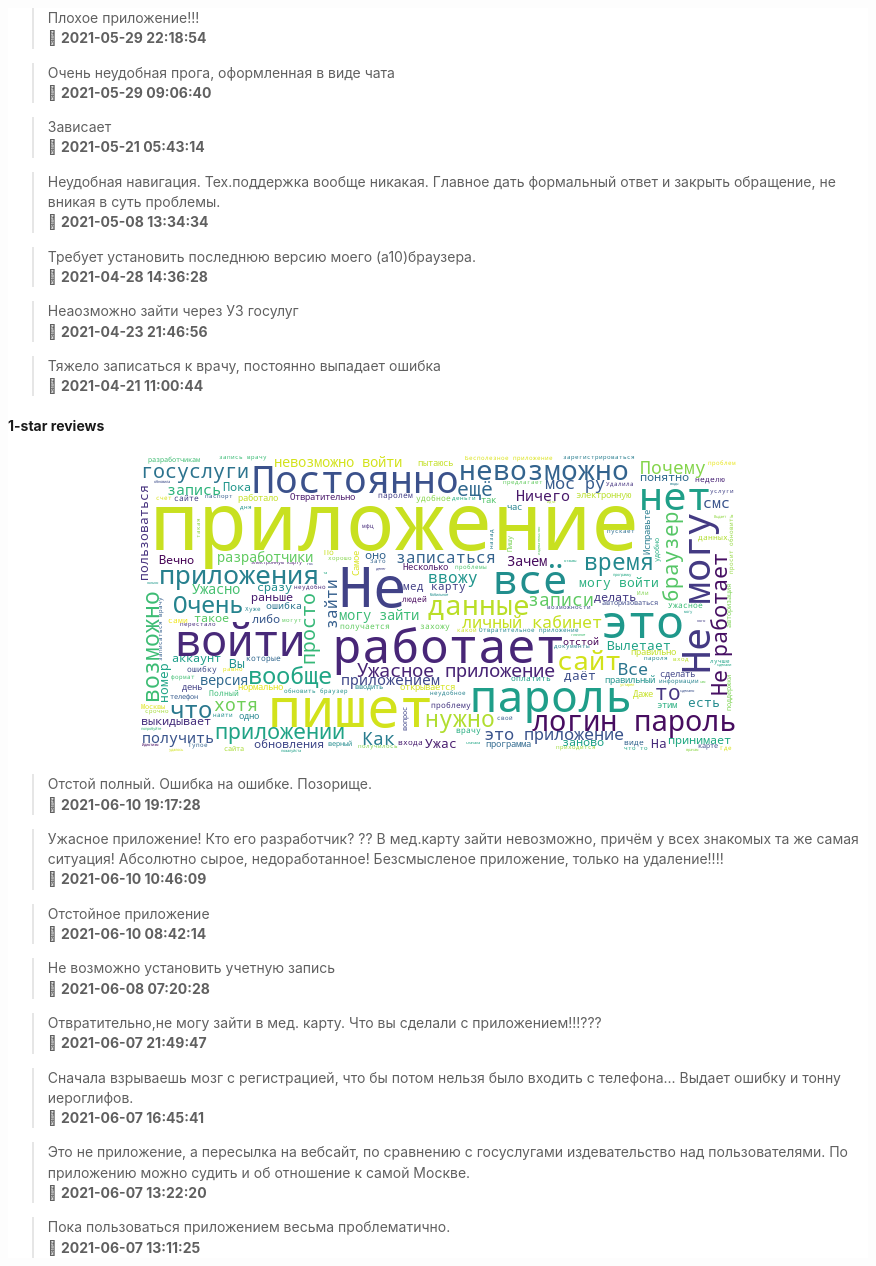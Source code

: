 > Плохое приложение!!!<br> :date: __2021-05-29 22:18:54__

> Очень неудобная прога, оформленная в виде чата<br> :date: __2021-05-29 09:06:40__

> Зависает<br> :date: __2021-05-21 05:43:14__

> Неудобная навигация. Тех.поддержка вообще никакая. Главное дать формальный ответ и закрыть обращение, не вникая в суть проблемы.<br> :date: __2021-05-08 13:34:34__

> Требует установить последнюю версию моего (а10)браузера.<br> :date: __2021-04-28 14:36:28__

> Неаозможно зайти через УЗ госулуг<br> :date: __2021-04-23 21:46:56__

> Тяжело записаться к врачу, постоянно выпадает ошибка<br> :date: __2021-04-21 11:00:44__



#### 1-star reviews

<p align="center">
<img src="resources/ru.mos.app___2.2/1_star_reviews_wordcloud.png" alt="ru.mos.app 1 reviews"/>
</p>

> Отстой полный. Ошибка на ошибке. Позорище.<br> :date: __2021-06-10 19:17:28__

> Ужасное приложение! Кто его разработчик? ?? В мед.карту зайти невозможно, причём у всех знакомых та же самая ситуация! Абсолютно сырое, недоработанное! Безсмысленое приложение, только на удаление!!!!<br> :date: __2021-06-10 10:46:09__

> Отстойное приложение<br> :date: __2021-06-10 08:42:14__

> Не возможно установить учетную запись<br> :date: __2021-06-08 07:20:28__

> Отвратительно,не могу зайти в мед. карту. Что вы сделали с приложением!!!???<br> :date: __2021-06-07 21:49:47__

> Сначала взрываешь мозг с регистрацией, что бы потом нельзя было входить с телефона... Выдает ошибку и тонну иероглифов.<br> :date: __2021-06-07 16:45:41__

> Это не приложение, а пересылка на вебсайт, по сравнению с госуслугами издевательство над пользователями. По приложению можно судить и об отношение к самой Москве.<br> :date: __2021-06-07 13:22:20__

> Пока пользоваться приложением весьма проблематично.<br> :date: __2021-06-07 13:11:25__
